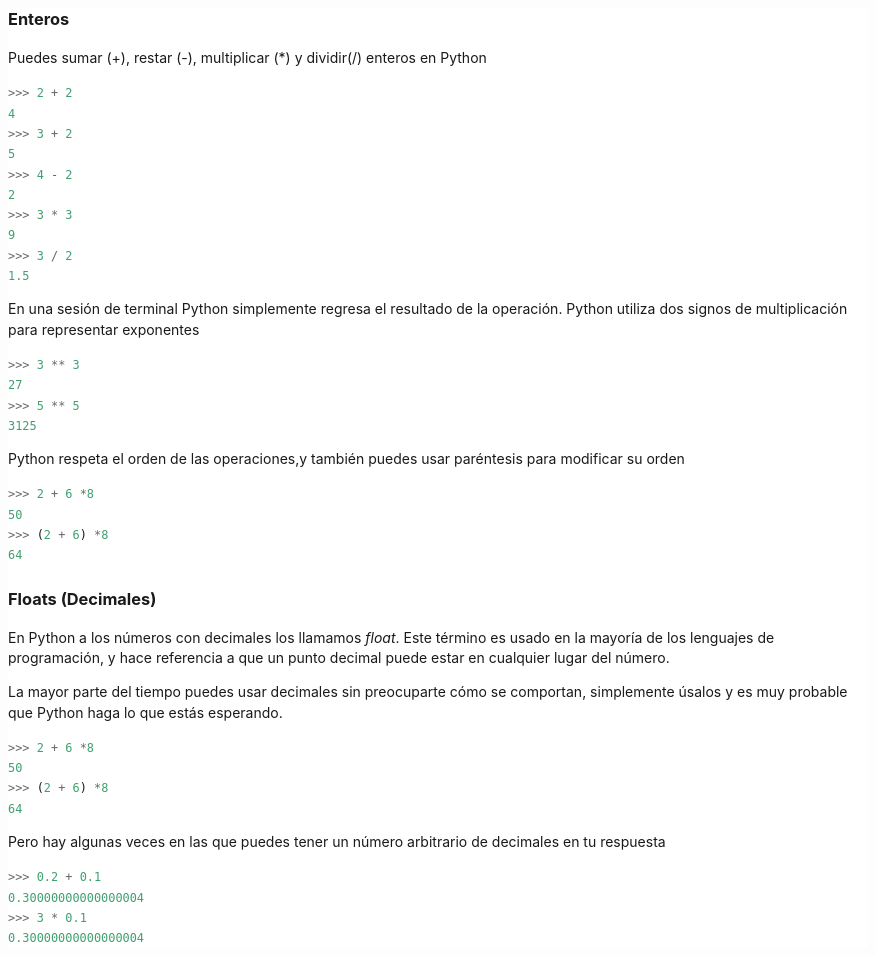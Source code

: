 ### Enteros

Puedes sumar (+), restar (-), multiplicar (*) y dividir(/) enteros en Python

```python
>>> 2 + 2
4
>>> 3 + 2
5
>>> 4 - 2
2
>>> 3 * 3
9
>>> 3 / 2
1.5

```

En una sesión de terminal Python simplemente regresa el resultado de la operación. Python utiliza dos signos de multiplicación para representar exponentes

```python
>>> 3 ** 3
27
>>> 5 ** 5
3125
```

Python respeta el orden de las operaciones,y  también puedes usar paréntesis para modificar su orden

```python
>>> 2 + 6 *8
50
>>> (2 + 6) *8
64
```

### Floats (Decimales)

En Python a los números con decimales los llamamos *float*. Este término es usado en la mayoría de los lenguajes de programación, y hace referencia a que un punto decimal puede estar en cualquier lugar del número.

La mayor parte del tiempo puedes usar decimales sin preocuparte cómo se comportan, simplemente úsalos y es muy probable que Python haga lo que estás esperando.

```python
>>> 2 + 6 *8
50
>>> (2 + 6) *8
64
```

Pero hay algunas veces en las que puedes tener un número arbitrario de decimales en tu respuesta

```python
>>> 0.2 + 0.1
0.30000000000000004
>>> 3 * 0.1
0.30000000000000004
```
